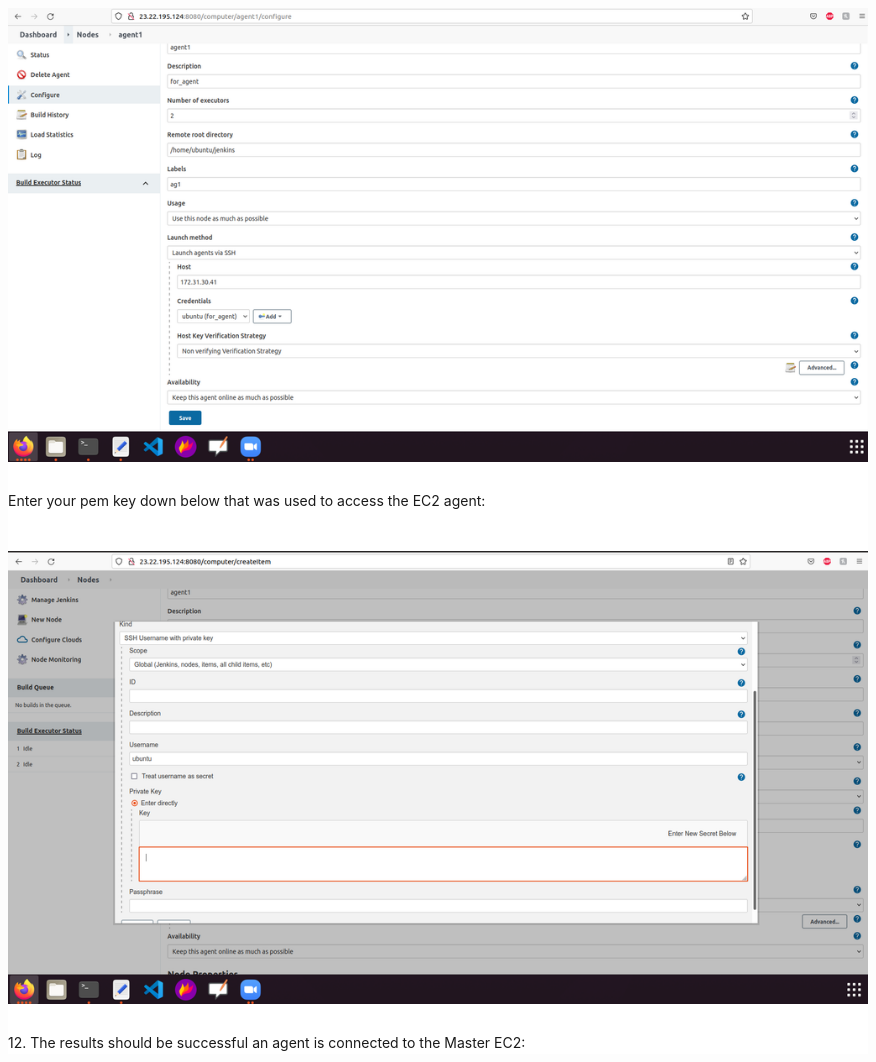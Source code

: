 <html>
     <h1>
        <img style="float: center;" src=/DEPLOY_08_CICD/deployment8/task1/16.png width="1000" />
     </h1>
</html> 

Enter your pem key down below that was used to access the EC2 agent:
<html>
     <h1>
        <img style="float: center;" src=/DEPLOY_08_CICD/deployment8/task1/13.png width="1000" />
     </h1>
</html> 
12. The results should be successful an agent is connected to the Master EC2:

